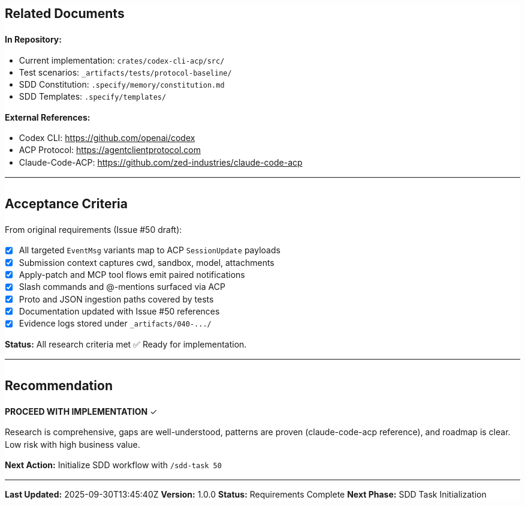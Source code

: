 ## Related Documents

**In Repository:**

- Current implementation: `crates/codex-cli-acp/src/`
- Test scenarios: `_artifacts/tests/protocol-baseline/`
- SDD Constitution: `.specify/memory/constitution.md`
- SDD Templates: `.specify/templates/`

**External References:**

- Codex CLI: https://github.com/openai/codex
- ACP Protocol: https://agentclientprotocol.com
- Claude-Code-ACP: https://github.com/zed-industries/claude-code-acp

---

## Acceptance Criteria

From original requirements (Issue #50 draft):

- [x] All targeted `EventMsg` variants map to ACP `SessionUpdate` payloads
- [x] Submission context captures cwd, sandbox, model, attachments
- [x] Apply-patch and MCP tool flows emit paired notifications
- [x] Slash commands and @-mentions surfaced via ACP
- [x] Proto and JSON ingestion paths covered by tests
- [x] Documentation updated with Issue #50 references
- [x] Evidence logs stored under `_artifacts/040-.../`

**Status:** All research criteria met ✅ Ready for implementation.

---

## Recommendation

**PROCEED WITH IMPLEMENTATION** ✓

Research is comprehensive, gaps are well-understood, patterns are proven (claude-code-acp reference), and roadmap is clear. Low risk with high business value.

**Next Action:** Initialize SDD workflow with `/sdd-task 50`

---

**Last Updated:** 2025-09-30T13:45:40Z
**Version:** 1.0.0
**Status:** Requirements Complete
**Next Phase:** SDD Task Initialization

